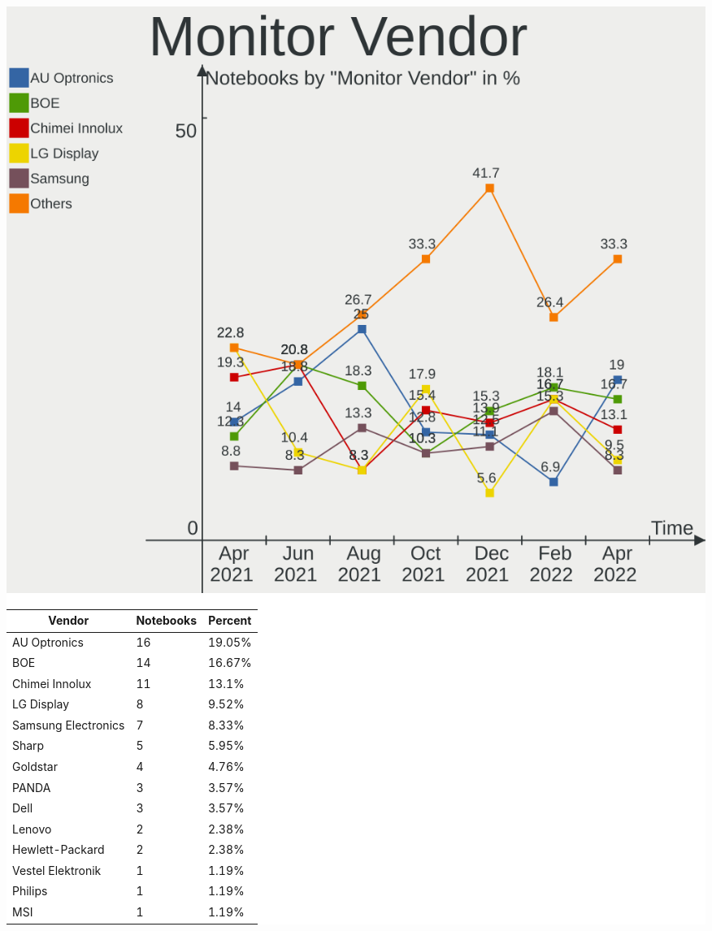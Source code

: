 ![Monitor Vendor](./images/line_chart/mon_vendor.svg)

| Vendor                  | Notebooks | Percent |
|-------------------------|-----------|---------|
| AU Optronics            | 16        | 19.05%  |
| BOE                     | 14        | 16.67%  |
| Chimei Innolux          | 11        | 13.1%   |
| LG Display              | 8         | 9.52%   |
| Samsung Electronics     | 7         | 8.33%   |
| Sharp                   | 5         | 5.95%   |
| Goldstar                | 4         | 4.76%   |
| PANDA                   | 3         | 3.57%   |
| Dell                    | 3         | 3.57%   |
| Lenovo                  | 2         | 2.38%   |
| Hewlett-Packard         | 2         | 2.38%   |
| Vestel Elektronik       | 1         | 1.19%   |
| Philips                 | 1         | 1.19%   |
| MSI                     | 1         | 1.19%   |